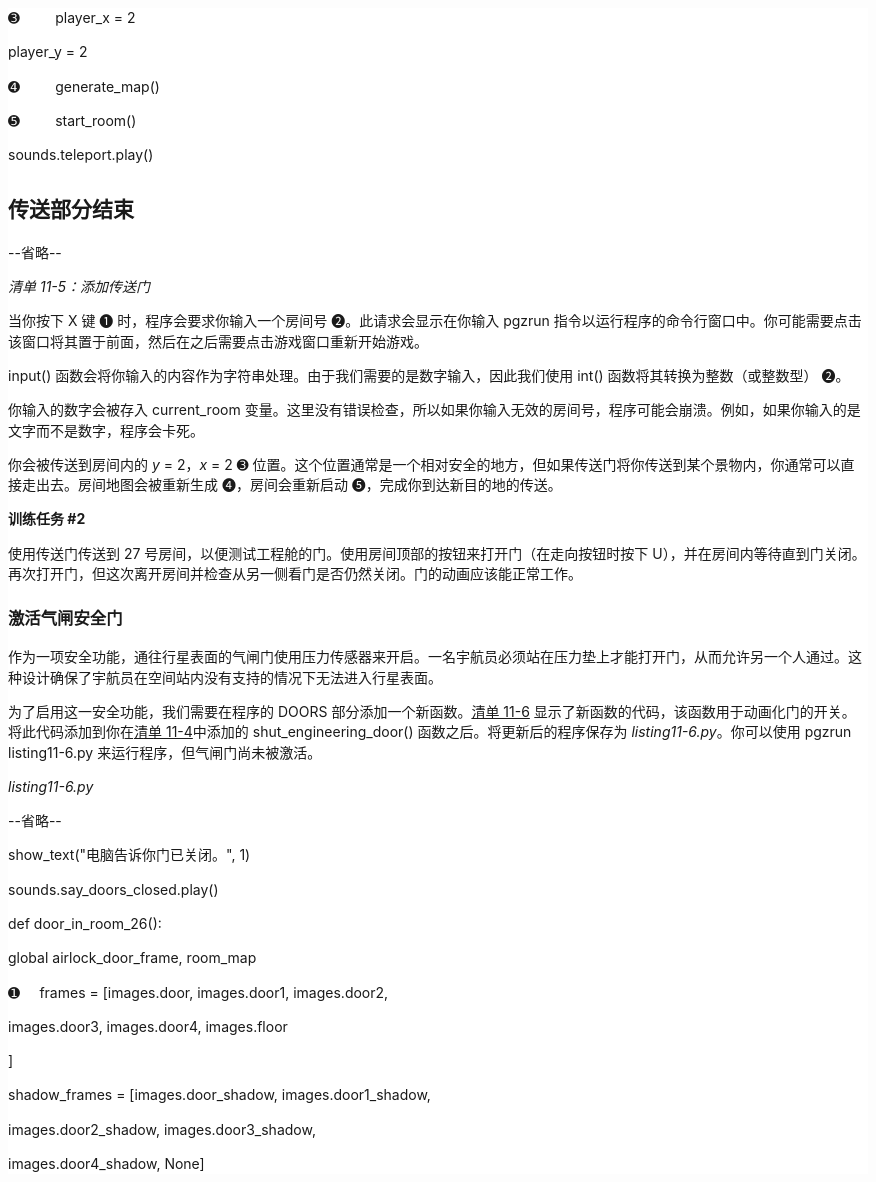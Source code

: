➌         player_x = 2

player_y = 2

➍         generate_map()

➎         start_room()

sounds.teleport.play()

## 传送部分结束

--省略--

*清单 11-5：添加传送门*

当你按下 X 键 ➊ 时，程序会要求你输入一个房间号 ➋。此请求会显示在你输入 pgzrun 指令以运行程序的命令行窗口中。你可能需要点击该窗口将其置于前面，然后在之后需要点击游戏窗口重新开始游戏。

input() 函数会将你输入的内容作为字符串处理。由于我们需要的是数字输入，因此我们使用 int() 函数将其转换为整数（或整数型） ➋。

你输入的数字会被存入 current_room 变量。这里没有错误检查，所以如果你输入无效的房间号，程序可能会崩溃。例如，如果你输入的是文字而不是数字，程序会卡死。

你会被传送到房间内的 *y* = 2，*x* = 2 ➌ 位置。这个位置通常是一个相对安全的地方，但如果传送门将你传送到某个景物内，你通常可以直接走出去。房间地图会被重新生成 ➍，房间会重新启动 ➎，完成你到达新目的地的传送。

**训练任务 #2**

使用传送门传送到 27 号房间，以便测试工程舱的门。使用房间顶部的按钮来打开门（在走向按钮时按下 U），并在房间内等待直到门关闭。再次打开门，但这次离开房间并检查从另一侧看门是否仍然关闭。门的动画应该能正常工作。

### **激活气闸安全门**

作为一项安全功能，通往行星表面的气闸门使用压力传感器来开启。一名宇航员必须站在压力垫上才能打开门，从而允许另一个人通过。这种设计确保了宇航员在空间站内没有支持的情况下无法进入行星表面。

为了启用这一安全功能，我们需要在程序的 DOORS 部分添加一个新函数。[清单 11-6](ch11.xhtml#ch11list6) 显示了新函数的代码，该函数用于动画化门的开关。将此代码添加到你在[清单 11-4](ch11.xhtml#ch11list4)中添加的 shut_engineering_door() 函数之后。将更新后的程序保存为 *listing11-6.py*。你可以使用 pgzrun listing11-6.py 来运行程序，但气闸门尚未被激活。

*listing11-6.py*

--省略--

show_text("电脑告诉你门已关闭。", 1)

sounds.say_doors_closed.play()

def door_in_room_26():

global airlock_door_frame, room_map

➊     frames = [images.door, images.door1, images.door2,

images.door3, images.door4, images.floor

]

shadow_frames = [images.door_shadow, images.door1_shadow,

images.door2_shadow, images.door3_shadow,

images.door4_shadow, None]
